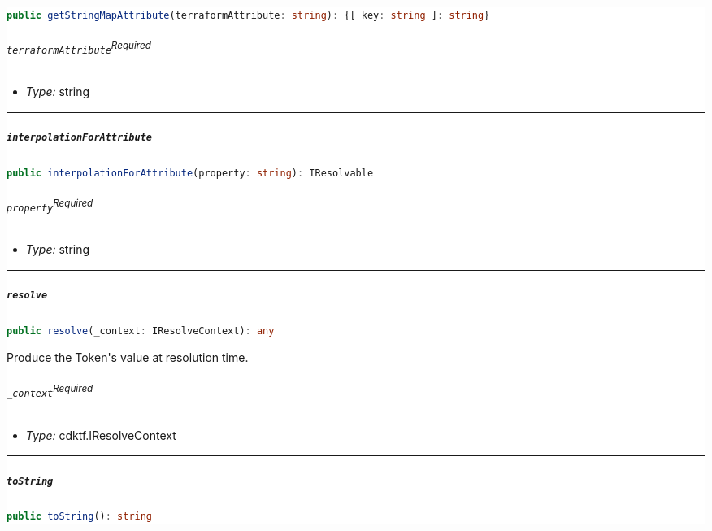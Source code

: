 ```typescript
public getStringMapAttribute(terraformAttribute: string): {[ key: string ]: string}
```

###### `terraformAttribute`<sup>Required</sup> <a name="terraformAttribute" id="@cdktf/provider-azurerm.networkFunctionCollectorPolicy.NetworkFunctionCollectorPolicyTimeoutsOutputReference.getStringMapAttribute.parameter.terraformAttribute"></a>

- *Type:* string

---

##### `interpolationForAttribute` <a name="interpolationForAttribute" id="@cdktf/provider-azurerm.networkFunctionCollectorPolicy.NetworkFunctionCollectorPolicyTimeoutsOutputReference.interpolationForAttribute"></a>

```typescript
public interpolationForAttribute(property: string): IResolvable
```

###### `property`<sup>Required</sup> <a name="property" id="@cdktf/provider-azurerm.networkFunctionCollectorPolicy.NetworkFunctionCollectorPolicyTimeoutsOutputReference.interpolationForAttribute.parameter.property"></a>

- *Type:* string

---

##### `resolve` <a name="resolve" id="@cdktf/provider-azurerm.networkFunctionCollectorPolicy.NetworkFunctionCollectorPolicyTimeoutsOutputReference.resolve"></a>

```typescript
public resolve(_context: IResolveContext): any
```

Produce the Token's value at resolution time.

###### `_context`<sup>Required</sup> <a name="_context" id="@cdktf/provider-azurerm.networkFunctionCollectorPolicy.NetworkFunctionCollectorPolicyTimeoutsOutputReference.resolve.parameter._context"></a>

- *Type:* cdktf.IResolveContext

---

##### `toString` <a name="toString" id="@cdktf/provider-azurerm.networkFunctionCollectorPolicy.NetworkFunctionCollectorPolicyTimeoutsOutputReference.toString"></a>

```typescript
public toString(): string
```
